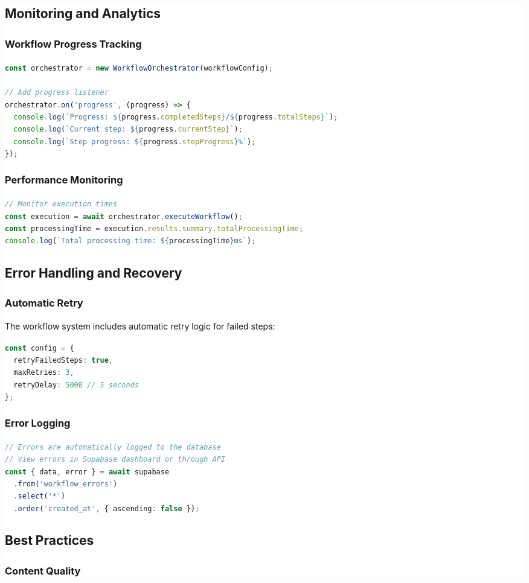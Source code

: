 ## Monitoring and Analytics

### Workflow Progress Tracking

```typescript
const orchestrator = new WorkflowOrchestrator(workflowConfig);

// Add progress listener
orchestrator.on('progress', (progress) => {
  console.log(`Progress: ${progress.completedSteps}/${progress.totalSteps}`);
  console.log(`Current step: ${progress.currentStep}`);
  console.log(`Step progress: ${progress.stepProgress}%`);
});
```

### Performance Monitoring

```typescript
// Monitor execution times
const execution = await orchestrator.executeWorkflow();
const processingTime = execution.results.summary.totalProcessingTime;
console.log(`Total processing time: ${processingTime}ms`);
```

## Error Handling and Recovery

### Automatic Retry

The workflow system includes automatic retry logic for failed steps:

```typescript
const config = {
  retryFailedSteps: true,
  maxRetries: 3,
  retryDelay: 5000 // 5 seconds
};
```

### Error Logging

```typescript
// Errors are automatically logged to the database
// View errors in Supabase dashboard or through API
const { data, error } = await supabase
  .from('workflow_errors')
  .select('*')
  .order('created_at', { ascending: false });
```

## Best Practices

### Content Quality
